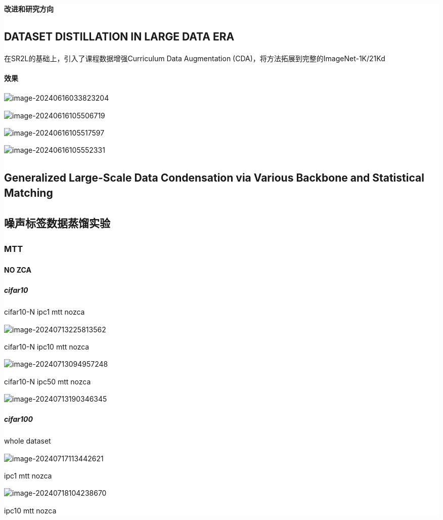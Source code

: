 #### 改进和研究方向

## DATASET DISTILLATION IN LARGE DATA ERA

在SR2L的基础上，引入了课程数据增强Curriculum Data Augmentation (CDA)，将方法拓展到完整的ImageNet-1K/21Kd

#### 效果

![image-20240616033823204](C:\Users\ASUS-PC\AppData\Roaming\Typora\typora-user-images\image-20240616033823204.png)

![image-20240616105506719](C:\Users\ASUS-PC\AppData\Roaming\Typora\typora-user-images\image-20240616105506719.png)

![image-20240616105517597](C:\Users\ASUS-PC\AppData\Roaming\Typora\typora-user-images\image-20240616105517597.png)

![image-20240616105552331](C:\Users\ASUS-PC\AppData\Roaming\Typora\typora-user-images\image-20240616105552331.png)

## Generalized Large-Scale Data Condensation via Various Backbone and Statistical Matching



## 噪声标签数据蒸馏实验

### MTT

#### NO ZCA

##### cifar10

cifar10-N ipc1 mtt nozca

![image-20240713225813562](C:\Users\ASUS-PC\AppData\Roaming\Typora\typora-user-images\image-20240713225813562.png)

cifar10-N ipc10 mtt nozca

![image-20240713094957248](C:\Users\ASUS-PC\AppData\Roaming\Typora\typora-user-images\image-20240713094957248.png)

cifar10-N ipc50 mtt nozca

![image-20240713190346345](C:\Users\ASUS-PC\AppData\Roaming\Typora\typora-user-images\image-20240713190346345.png)

##### cifar100

whole dataset

![image-20240717113442621](C:\Users\ASUS-PC\AppData\Roaming\Typora\typora-user-images\image-20240717113442621.png)

ipc1 mtt nozca

![image-20240718104238670](C:\Users\ASUS-PC\AppData\Roaming\Typora\typora-user-images\image-20240718104238670.png)

ipc10 mtt nozca
